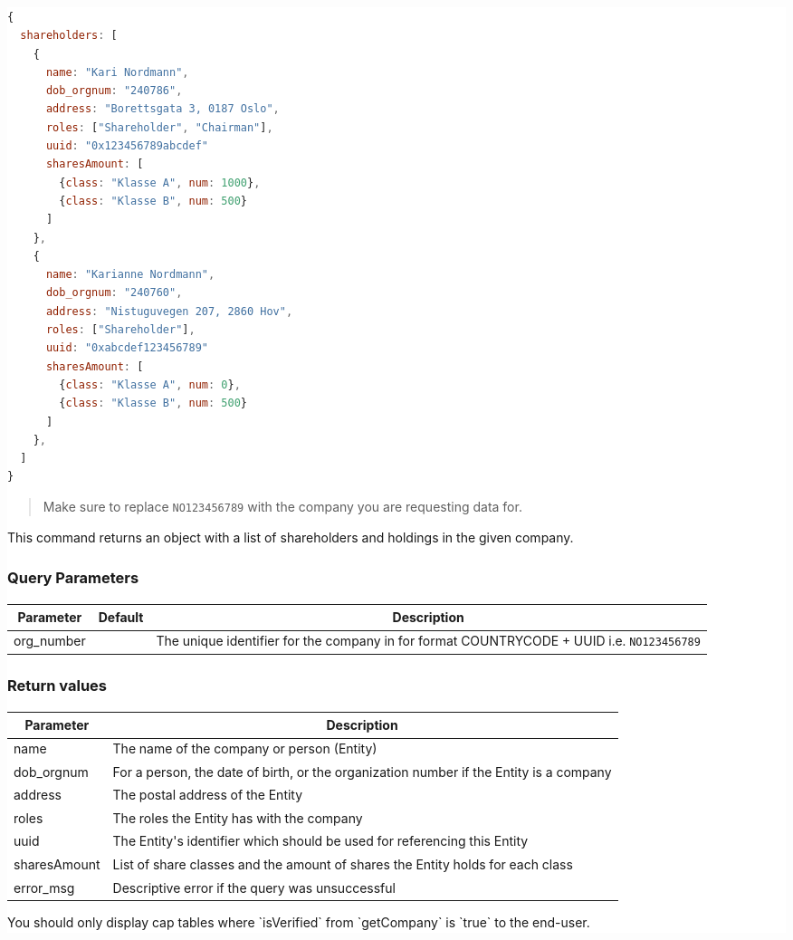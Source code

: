 ```javascript
{
  shareholders: [
    {
      name: "Kari Nordmann",
      dob_orgnum: "240786",
      address: "Borettsgata 3, 0187 Oslo",
      roles: ["Shareholder", "Chairman"],
      uuid: "0x123456789abcdef"
      sharesAmount: [
        {class: "Klasse A", num: 1000},
        {class: "Klasse B", num: 500}
      ]
    },
    {
      name: "Karianne Nordmann",
      dob_orgnum: "240760",
      address: "Nistuguvegen 207, 2860 Hov",
      roles: ["Shareholder"],
      uuid: "0xabcdef123456789"
      sharesAmount: [
        {class: "Klasse A", num: 0},
        {class: "Klasse B", num: 500}
      ]
    },
  ]
}
```

> Make sure to replace `NO123456789` with the company you are requesting data for.

This command returns an object with a list of shareholders and holdings in the given company.

### Query Parameters

Parameter | Default | Description
--------- | ------- | -----------
org_number |   | The unique identifier for the company in for format COUNTRYCODE + UUID i.e. `NO123456789`

### Return values

Parameter | Description
--------- | -----------
name | The name of the company or person (Entity)
dob_orgnum | For a person, the date of birth, or the organization number if the Entity is a company
address | The postal address of the Entity
roles | The roles the Entity has with the company
uuid | The Entity's identifier which should be used for referencing this Entity
sharesAmount | List of share classes and the amount of shares the Entity holds for each class
error_msg | Descriptive error if the query was unsuccessful

<aside class="warning">
You should only display cap tables where `isVerified` from `getCompany` is `true` to the end-user.
</aside>
